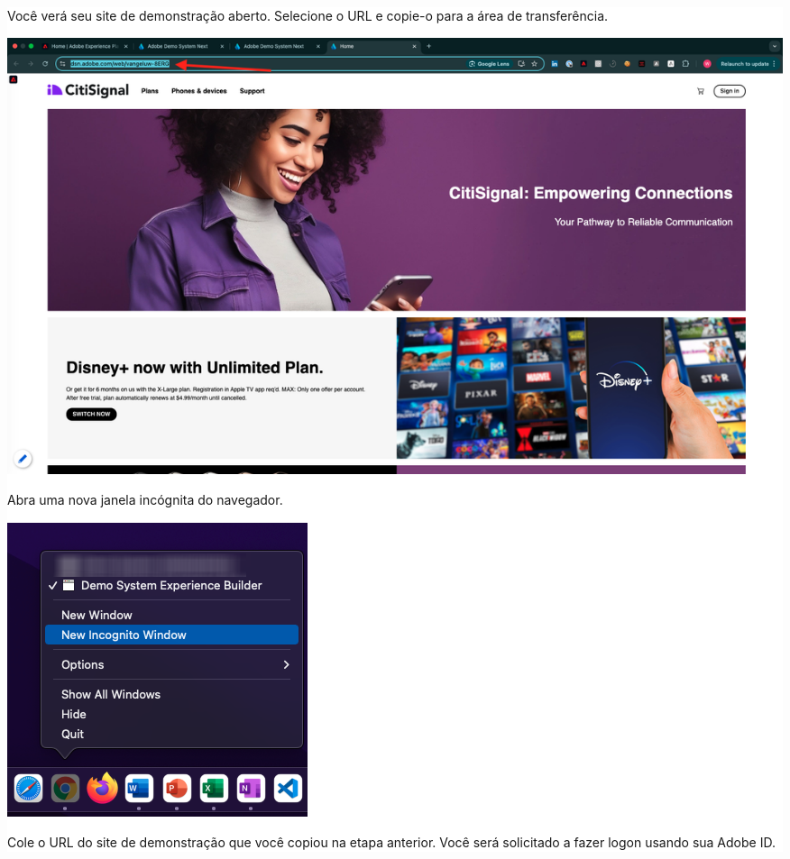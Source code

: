 Você verá seu site de demonstração aberto. Selecione o URL e copie-o para a área de transferência.

![DSN](../../../getting-started/gettingstarted/images/web3.png)

Abra uma nova janela incógnita do navegador.

![DSN](../../../getting-started/gettingstarted/images/web4.png)

Cole o URL do site de demonstração que você copiou na etapa anterior. Você será solicitado a fazer logon usando sua Adobe ID.
